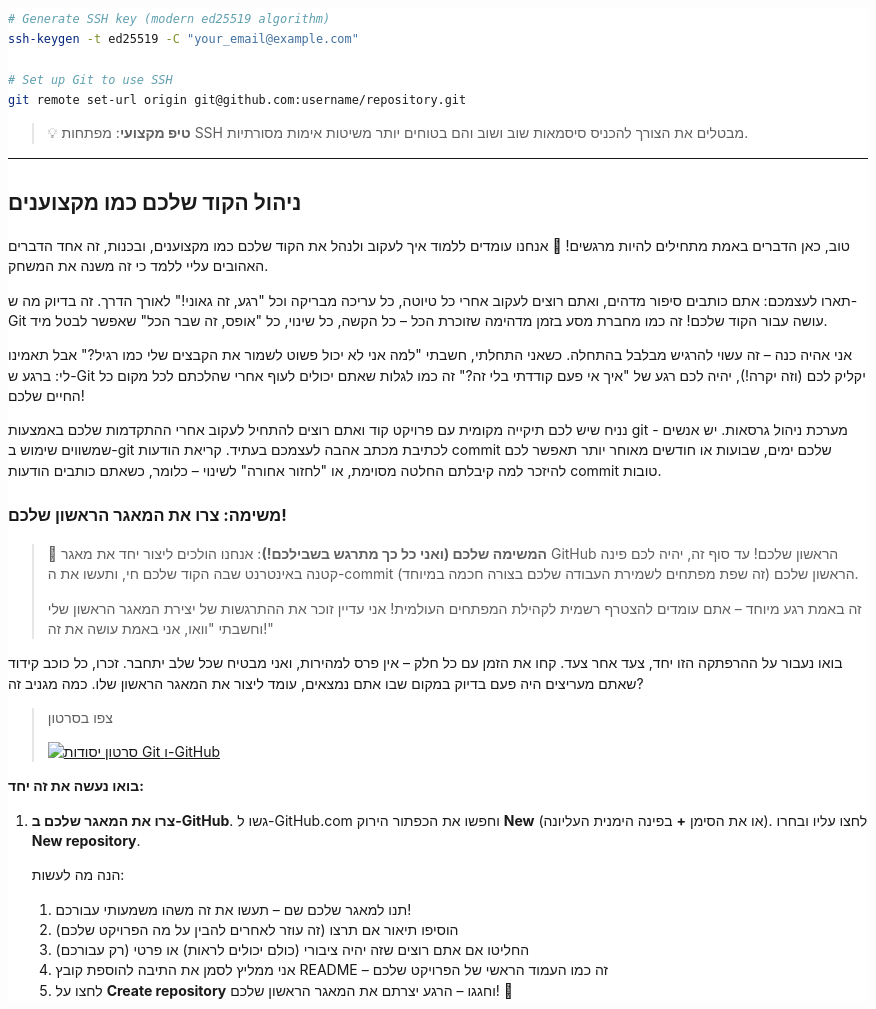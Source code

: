 ```bash
# Generate SSH key (modern ed25519 algorithm)
ssh-keygen -t ed25519 -C "your_email@example.com"

# Set up Git to use SSH
git remote set-url origin git@github.com:username/repository.git
```

> 💡 **טיפ מקצועי**: מפתחות SSH מבטלים את הצורך להכניס סיסמאות שוב ושוב והם בטוחים יותר משיטות אימות מסורתיות.

---

## ניהול הקוד שלכם כמו מקצוענים

טוב, כאן הדברים באמת מתחילים להיות מרגשים! 🎉 אנחנו עומדים ללמוד איך לעקוב ולנהל את הקוד שלכם כמו מקצוענים, ובכנות, זה אחד הדברים האהובים עליי ללמד כי זה משנה את המשחק.

תארו לעצמכם: אתם כותבים סיפור מדהים, ואתם רוצים לעקוב אחרי כל טיוטה, כל עריכה מבריקה וכל "רגע, זה גאוני!" לאורך הדרך. זה בדיוק מה ש-Git עושה עבור הקוד שלכם! זה כמו מחברת מסע בזמן מדהימה שזוכרת הכל – כל הקשה, כל שינוי, כל "אופס, זה שבר הכל" שאפשר לבטל מיד.

אני אהיה כנה – זה עשוי להרגיש מבלבל בהתחלה. כשאני התחלתי, חשבתי "למה אני לא יכול פשוט לשמור את הקבצים שלי כמו רגיל?" אבל תאמינו לי: ברגע ש-Git יקליק לכם (וזה יקרה!), יהיה לכם רגע של "איך אי פעם קודדתי בלי זה?" זה כמו לגלות שאתם יכולים לעוף אחרי שהלכתם לכל מקום כל החיים שלכם!

נניח שיש לכם תיקייה מקומית עם פרויקט קוד ואתם רוצים להתחיל לעקוב אחרי ההתקדמות שלכם באמצעות git - מערכת ניהול גרסאות. יש אנשים שמשווים שימוש ב-git לכתיבת מכתב אהבה לעצמכם בעתיד. קריאת הודעות commit שלכם ימים, שבועות או חודשים מאוחר יותר תאפשר לכם להיזכר למה קיבלתם החלטה מסוימת, או "לחזור אחורה" לשינוי – כלומר, כשאתם כותבים הודעות commit טובות.

### משימה: צרו את המאגר הראשון שלכם!

> 🎯 **המשימה שלכם (ואני כל כך מתרגש בשבילכם!)**: אנחנו הולכים ליצור יחד את מאגר GitHub הראשון שלכם! עד סוף זה, יהיה לכם פינה קטנה באינטרנט שבה הקוד שלכם חי, ותעשו את ה-commit הראשון שלכם (זה שפת מפתחים לשמירת העבודה שלכם בצורה חכמה במיוחד).
>
> זה באמת רגע מיוחד – אתם עומדים להצטרף רשמית לקהילת המפתחים העולמית! אני עדיין זוכר את ההתרגשות של יצירת המאגר הראשון שלי וחשבתי "וואו, אני באמת עושה את זה!"

בואו נעבור על ההרפתקה הזו יחד, צעד אחר צעד. קחו את הזמן עם כל חלק – אין פרס למהירות, ואני מבטיח שכל שלב יתחבר. זכרו, כל כוכב קידוד שאתם מעריצים היה פעם בדיוק במקום שבו אתם נמצאים, עומד ליצור את המאגר הראשון שלו. כמה מגניב זה?

> צפו בסרטון
> 
> [![סרטון יסודות Git ו-GitHub](https://img.youtube.com/vi/9R31OUPpxU4/0.jpg)](https://www.youtube.com/watch?v=9R31OUPpxU4)

**בואו נעשה את זה יחד:**

1. **צרו את המאגר שלכם ב-GitHub**. גשו ל-GitHub.com וחפשו את הכפתור הירוק **New** (או את הסימן **+** בפינה הימנית העליונה). לחצו עליו ובחרו **New repository**.

   הנה מה לעשות:
   1. תנו למאגר שלכם שם – תעשו את זה משהו משמעותי עבורכם!
   1. הוסיפו תיאור אם תרצו (זה עוזר לאחרים להבין על מה הפרויקט שלכם)
   1. החליטו אם אתם רוצים שזה יהיה ציבורי (כולם יכולים לראות) או פרטי (רק עבורכם)
   1. אני ממליץ לסמן את התיבה להוספת קובץ README – זה כמו העמוד הראשי של הפרויקט שלכם
   1. לחצו על **Create repository** וחגגו – הרגע יצרתם את המאגר הראשון שלכם! 🎉
